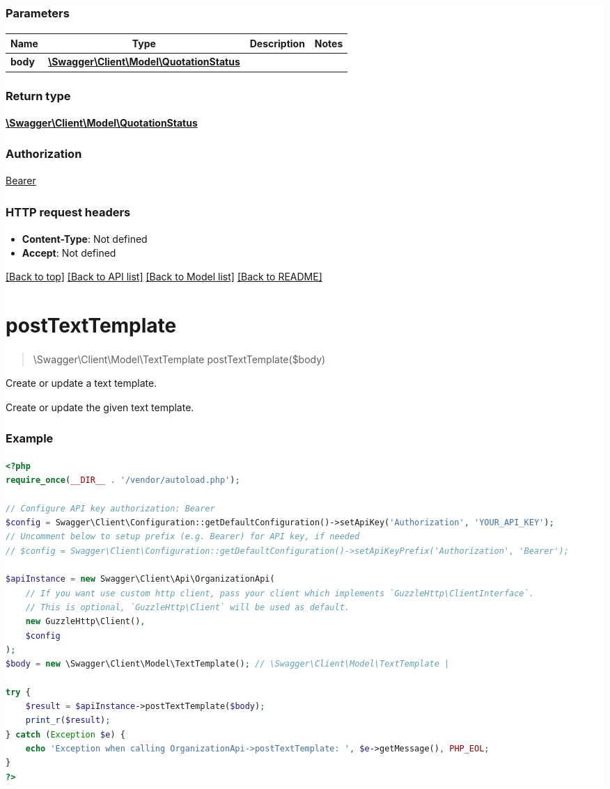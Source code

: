 ### Parameters

Name | Type | Description  | Notes
------------- | ------------- | ------------- | -------------
 **body** | [**\Swagger\Client\Model\QuotationStatus**](../Model/QuotationStatus.md)|  |

### Return type

[**\Swagger\Client\Model\QuotationStatus**](../Model/QuotationStatus.md)

### Authorization

[Bearer](../../README.md#Bearer)

### HTTP request headers

 - **Content-Type**: Not defined
 - **Accept**: Not defined

[[Back to top]](#) [[Back to API list]](../../README.md#documentation-for-api-endpoints) [[Back to Model list]](../../README.md#documentation-for-models) [[Back to README]](../../README.md)

# **postTextTemplate**
> \Swagger\Client\Model\TextTemplate postTextTemplate($body)

Create or update a text template.

Create or update the given text template.

### Example
```php
<?php
require_once(__DIR__ . '/vendor/autoload.php');

// Configure API key authorization: Bearer
$config = Swagger\Client\Configuration::getDefaultConfiguration()->setApiKey('Authorization', 'YOUR_API_KEY');
// Uncomment below to setup prefix (e.g. Bearer) for API key, if needed
// $config = Swagger\Client\Configuration::getDefaultConfiguration()->setApiKeyPrefix('Authorization', 'Bearer');

$apiInstance = new Swagger\Client\Api\OrganizationApi(
    // If you want use custom http client, pass your client which implements `GuzzleHttp\ClientInterface`.
    // This is optional, `GuzzleHttp\Client` will be used as default.
    new GuzzleHttp\Client(),
    $config
);
$body = new \Swagger\Client\Model\TextTemplate(); // \Swagger\Client\Model\TextTemplate | 

try {
    $result = $apiInstance->postTextTemplate($body);
    print_r($result);
} catch (Exception $e) {
    echo 'Exception when calling OrganizationApi->postTextTemplate: ', $e->getMessage(), PHP_EOL;
}
?>
```
